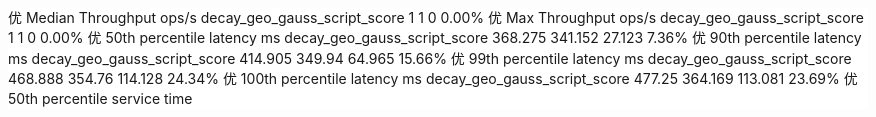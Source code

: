 <td>优</td>
</tr>
<tr>
<td>Median Throughput</td>
<td>ops/s</td>
<td>decay_geo_gauss_script_score</td>
<td>1</td>
<td>1</td>
<td>0</td>
<td>0.00%</td>
<td>优</td>
</tr>
<tr>
<td>Max Throughput</td>
<td>ops/s</td>
<td>decay_geo_gauss_script_score</td>
<td>1</td>
<td>1</td>
<td>0</td>
<td>0.00%</td>
<td>优</td>
</tr>
<tr>
<td>50th percentile latency</td>
<td>ms</td>
<td>decay_geo_gauss_script_score</td>
<td>368.275</td>
<td>341.152</td>
<td>27.123</td>
<td>7.36%</td>
<td>优</td>
</tr>
<tr>
<td>90th percentile latency</td>
<td>ms</td>
<td>decay_geo_gauss_script_score</td>
<td>414.905</td>
<td>349.94</td>
<td>64.965</td>
<td>15.66%</td>
<td>优</td>
</tr>
<tr>
<td>99th percentile latency</td>
<td>ms</td>
<td>decay_geo_gauss_script_score</td>
<td>468.888</td>
<td>354.76</td>
<td>114.128</td>
<td>24.34%</td>
<td>优</td>
</tr>
<tr>
<td>100th percentile latency</td>
<td>ms</td>
<td>decay_geo_gauss_script_score</td>
<td>477.25</td>
<td>364.169</td>
<td>113.081</td>
<td>23.69%</td>
<td>优</td>
</tr>
<tr>
<td>50th percentile service  time</td>